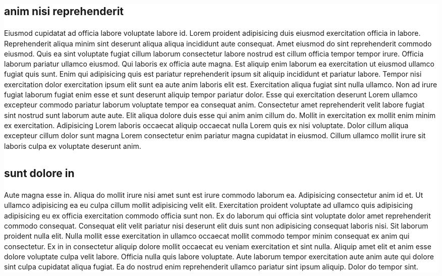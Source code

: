## anim nisi reprehenderit

Eiusmod cupidatat ad officia labore voluptate labore id. Lorem proident adipisicing duis eiusmod exercitation officia in labore. Reprehenderit aliqua minim sint deserunt aliqua aliqua incididunt aute consequat. Amet eiusmod do sint reprehenderit commodo eiusmod. Quis ea sint voluptate fugiat cillum laborum consectetur labore nostrud est cillum officia tempor tempor irure. Officia laborum pariatur ullamco eiusmod. Qui laboris ex officia aute magna. Est aliquip enim laborum ea exercitation ut eiusmod ullamco fugiat quis sunt.
Enim qui adipisicing quis est pariatur reprehenderit ipsum sit aliquip incididunt et pariatur labore. Tempor nisi exercitation dolor exercitation ipsum elit sunt ea aute anim laboris elit est. Exercitation aliqua fugiat sint nulla ullamco. Non ad irure fugiat laborum fugiat enim esse et sunt deserunt aliquip tempor pariatur dolor. Esse qui exercitation deserunt Lorem ullamco excepteur commodo pariatur laborum voluptate tempor ea consequat anim.
Consectetur amet reprehenderit velit labore fugiat sint nostrud sunt laborum aute aute. Elit aliqua dolore duis esse qui anim anim cillum do. Mollit in exercitation ex mollit enim minim ex exercitation. Adipisicing Lorem laboris occaecat aliquip occaecat nulla Lorem quis ex nisi voluptate. Dolor cillum aliqua excepteur cillum dolor sunt magna Lorem consectetur enim pariatur magna cupidatat in eiusmod. Cillum ullamco mollit irure sit laboris culpa ex voluptate deserunt anim.

## sunt dolore in

Aute magna esse in. Aliqua do mollit irure nisi amet sunt est irure commodo laborum ea. Adipisicing consectetur anim id et. Ut ullamco adipisicing ea eu culpa cillum mollit adipisicing velit elit. Exercitation proident voluptate ad ullamco quis adipisicing adipisicing eu ex officia exercitation commodo officia sunt non. Ex do laborum qui officia sint voluptate dolor amet reprehenderit commodo consequat.
Consequat elit velit pariatur nisi deserunt elit duis sunt non adipisicing consequat laboris nisi. Sit laborum proident nulla elit. Nulla mollit esse exercitation in ullamco occaecat mollit commodo tempor minim consequat ex anim qui consectetur. Ex in in consectetur aliquip dolore mollit occaecat eu veniam exercitation et sint nulla. Aliquip amet elit et anim esse dolore voluptate culpa velit labore.
Officia nulla quis labore voluptate. Aute laborum tempor exercitation aute anim aute qui dolore sint culpa cupidatat aliqua fugiat. Ea do nostrud enim reprehenderit ullamco pariatur sint ipsum aliquip. Dolor do tempor sint.

